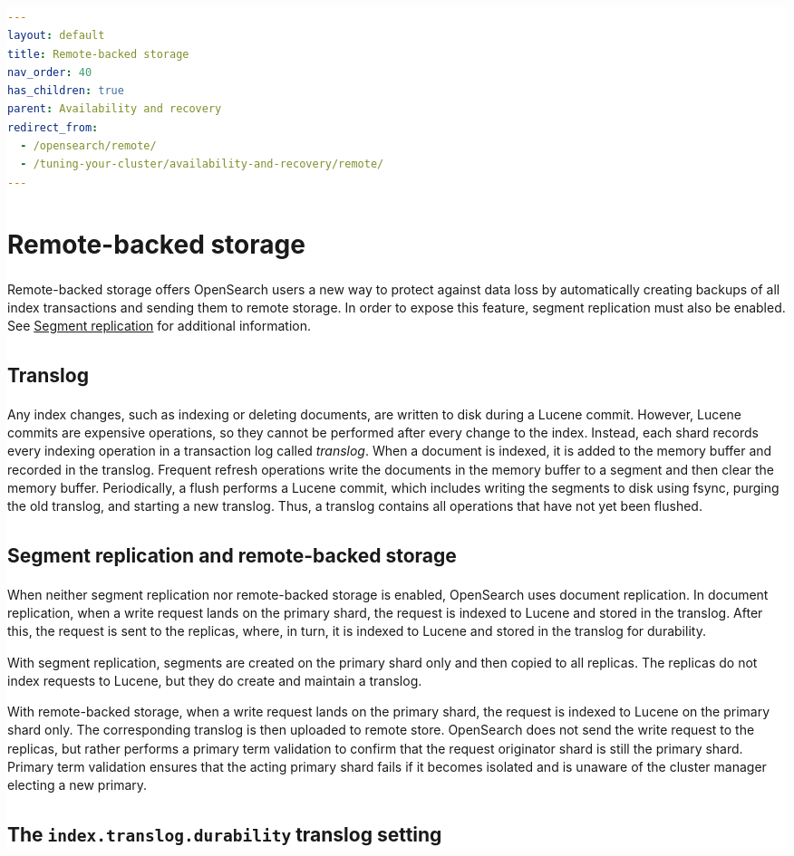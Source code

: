 ```yaml
---
layout: default
title: Remote-backed storage
nav_order: 40
has_children: true
parent: Availability and recovery
redirect_from: 
  - /opensearch/remote/
  - /tuning-your-cluster/availability-and-recovery/remote/
---
```


# Remote-backed storage


Remote-backed storage offers OpenSearch users a new way to protect against data loss by automatically creating backups of all index transactions and sending them to remote storage. In order to expose this feature, segment replication must also be enabled. See [Segment replication]({{site.url}}{{site.baseurl}}/opensearch/segment-replication/) for additional information.

## Translog

Any index changes, such as indexing or deleting documents, are written to disk during a Lucene commit. However, Lucene commits are expensive operations, so they cannot be performed after every change to the index. Instead, each shard records every indexing operation in a transaction log called *translog*. When a document is indexed, it is added to the memory buffer and recorded in the translog. Frequent refresh operations write the documents in the memory buffer to a segment and then clear the memory buffer. Periodically, a flush performs a Lucene commit, which includes writing the segments to disk using fsync, purging the old translog, and starting a new translog. Thus, a translog contains all operations that have not yet been flushed. 

## Segment replication and remote-backed storage

When neither segment replication nor remote-backed storage is enabled, OpenSearch uses document replication. In document replication, when a write request lands on the primary shard, the request is indexed to Lucene and stored in the translog. After this, the request is sent to the replicas, where, in turn, it is indexed to Lucene and stored in the translog for durability. 

With segment replication, segments are created on the primary shard only and then copied to all replicas. The replicas do not index requests to Lucene, but they do create and maintain a translog.

With remote-backed storage, when a write request lands on the primary shard, the request is indexed to Lucene on the primary shard only. The corresponding translog is then uploaded to remote store. OpenSearch does not send the write request to the replicas, but rather performs a primary term validation to confirm that the request originator shard is still the primary shard. Primary term validation ensures that the acting primary shard fails if it becomes isolated and is unaware of the cluster manager electing a new primary.

## The `index.translog.durability` translog setting
